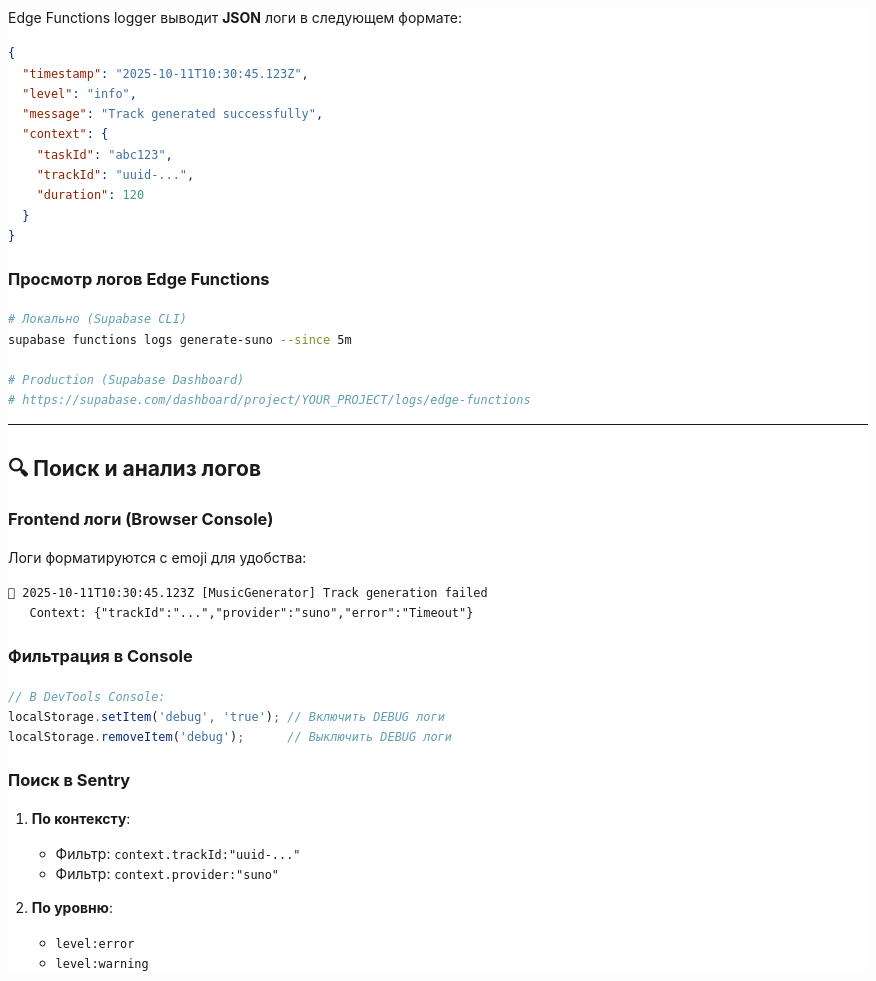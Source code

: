 Edge Functions logger выводит **JSON** логи в следующем формате:

```json
{
  "timestamp": "2025-10-11T10:30:45.123Z",
  "level": "info",
  "message": "Track generated successfully",
  "context": {
    "taskId": "abc123",
    "trackId": "uuid-...",
    "duration": 120
  }
}
```

### Просмотр логов Edge Functions

```bash
# Локально (Supabase CLI)
supabase functions logs generate-suno --since 5m

# Production (Supabase Dashboard)
# https://supabase.com/dashboard/project/YOUR_PROJECT/logs/edge-functions
```

---

## 🔍 Поиск и анализ логов

### Frontend логи (Browser Console)

Логи форматируются с emoji для удобства:

```
🔴 2025-10-11T10:30:45.123Z [MusicGenerator] Track generation failed
   Context: {"trackId":"...","provider":"suno","error":"Timeout"}
```

### Фильтрация в Console

```javascript
// В DevTools Console:
localStorage.setItem('debug', 'true'); // Включить DEBUG логи
localStorage.removeItem('debug');      // Выключить DEBUG логи
```

### Поиск в Sentry

1. **По контексту**:
   - Фильтр: `context.trackId:"uuid-..."`
   - Фильтр: `context.provider:"suno"`

2. **По уровню**:
   - `level:error`
   - `level:warning`
